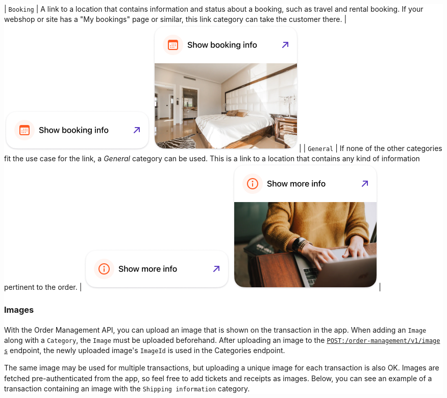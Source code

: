 | `Booking`                     | A link to a location that contains information and status about a booking, such as travel and rental booking. If your webshop or site has a "My bookings" page or similar, this link category can take the customer there. | ![show receipt example](images/show-booking-info.png) ![show receipt example](images/show-booking-info-img.png)|
| `General`                     | If none of the other categories fit the use case for the link, a *General* category can be used. This is a link to a location that contains any kind of information pertinent to the order. | ![show more info example](images/show-more-info.png) ![show more info example](images/show-more-info-img.png)|

### Images

With the Order Management API, you can upload an image that is shown on the
transaction in the app. When adding an `Image` along with a `Category`, the `Image` must be uploaded beforehand. After uploading an image to
the [`POST:/order-management/v1/images`][post-image-endpoint] endpoint, the newly uploaded image's `ImageId` is used in the Categories endpoint.

The same image may be used for multiple transactions, but uploading a unique image for each
transaction is also OK. Images are fetched pre-authenticated from the app, so feel
free to add tickets and receipts as images. Below, you can see an example of a
transaction containing an image with the `Shipping information` category.


[post-image-endpoint]: https://developer.vippsmobilepay.com/api/order-management#tag/Image/operation/postImage
[put-category-endpoint]: https://developer.vippsmobilepay.com/api/order-management#tag/Category/operation/putCategoryV2
[post-receipt-endpoint]: https://developer.vippsmobilepay.com/api/order-management#tag/Receipt/operation/postReceiptV2
[get-order-endpoint]: https://developer.vippsmobilepay.com/api/order-management#tag/Order/operation/getOrderV2